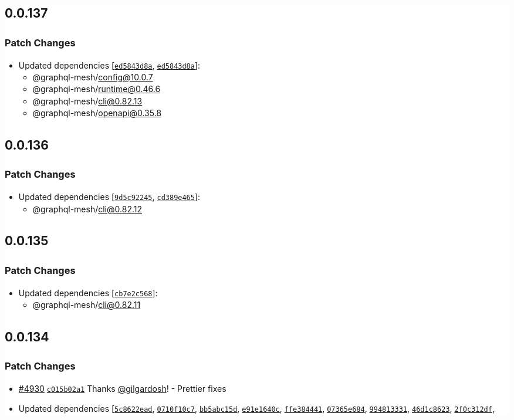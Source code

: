 ## 0.0.137

### Patch Changes

- Updated dependencies
  [[`ed5843d8a`](https://github.com/Urigo/graphql-mesh/commit/ed5843d8a771045eed61cdad33b72734666577d5),
  [`ed5843d8a`](https://github.com/Urigo/graphql-mesh/commit/ed5843d8a771045eed61cdad33b72734666577d5)]:
  - @graphql-mesh/config@10.0.7
  - @graphql-mesh/runtime@0.46.6
  - @graphql-mesh/cli@0.82.13
  - @graphql-mesh/openapi@0.35.8

## 0.0.136

### Patch Changes

- Updated dependencies
  [[`9d5c92245`](https://github.com/Urigo/graphql-mesh/commit/9d5c92245f6d7ff937ddb950dca38b20f5fabe4c),
  [`cd389e465`](https://github.com/Urigo/graphql-mesh/commit/cd389e465c12e24cfb443ffb843a03843c4028ec)]:
  - @graphql-mesh/cli@0.82.12

## 0.0.135

### Patch Changes

- Updated dependencies
  [[`cb7e2c568`](https://github.com/Urigo/graphql-mesh/commit/cb7e2c568dbf027c0023b4a933f5b8f748ac90be)]:
  - @graphql-mesh/cli@0.82.11

## 0.0.134

### Patch Changes

- [#4930](https://github.com/Urigo/graphql-mesh/pull/4930)
  [`c015b02a1`](https://github.com/Urigo/graphql-mesh/commit/c015b02a1aa50e4d760c3fd59f76dc5dfe587664)
  Thanks [@gilgardosh](https://github.com/gilgardosh)! - Prettier fixes

- Updated dependencies
  [[`5c8622ead`](https://github.com/Urigo/graphql-mesh/commit/5c8622ead5588302fa84b0d40e7b25068c17fde1),
  [`0710f10c7`](https://github.com/Urigo/graphql-mesh/commit/0710f10c7197b57403835edb0678eaff6b4daeca),
  [`bb5abc15d`](https://github.com/Urigo/graphql-mesh/commit/bb5abc15d8ff9227f5fc9fafe78d1befc7ae0797),
  [`e91e1640c`](https://github.com/Urigo/graphql-mesh/commit/e91e1640ce084a2b3eda4c2f64433c0baf5dda06),
  [`ffe384441`](https://github.com/Urigo/graphql-mesh/commit/ffe384441539625048b850abb58721cfae885acd),
  [`07365e684`](https://github.com/Urigo/graphql-mesh/commit/07365e684a52d5a72d3e3dfbd292efb9289a0239),
  [`994813331`](https://github.com/Urigo/graphql-mesh/commit/99481333186e8471207e21ad14c7883f7215ce1c),
  [`46d1c8623`](https://github.com/Urigo/graphql-mesh/commit/46d1c86239f7bfe5b0f0e2d50907aa797bf92da5),
  [`2f0c312df`](https://github.com/Urigo/graphql-mesh/commit/2f0c312dfd4880896d2c084c985bca85130d7bd9),